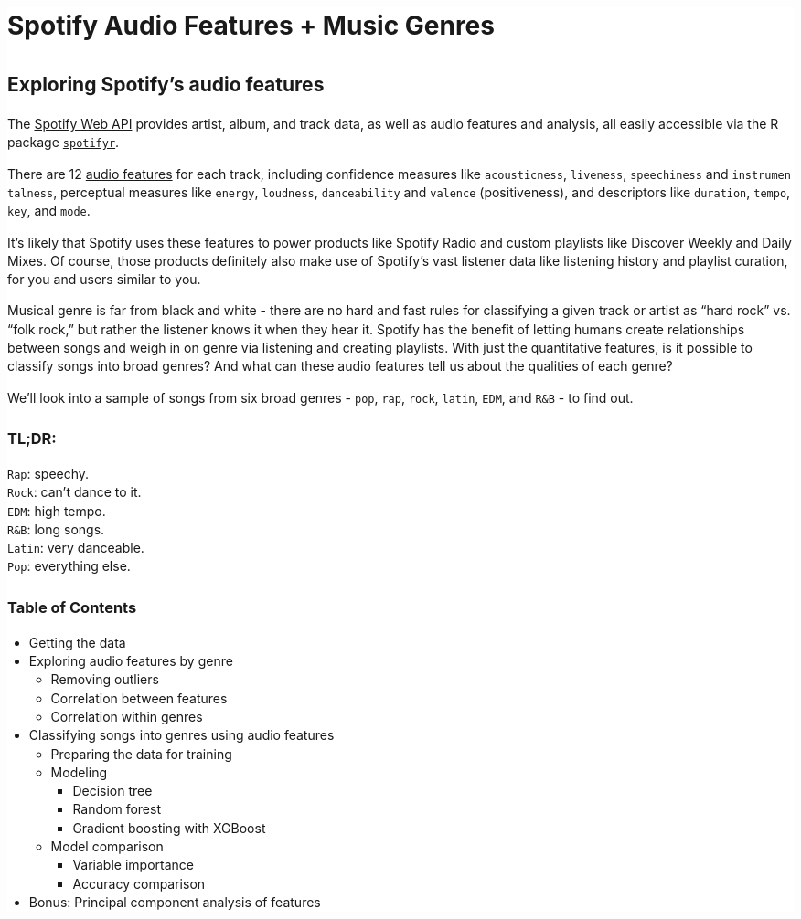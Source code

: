 Spotify Audio Features + Music Genres
================

## Exploring Spotify’s audio features

The [Spotify Web
API](https://developer.spotify.com/documentation/web-api/) provides
artist, album, and track data, as well as audio features and analysis,
all easily accessible via the R package
[`spotifyr`](https://github.com/charlie86/spotifyr).

There are 12 [audio
features](https://developer.spotify.com/documentation/web-api/reference/object-model/#audio-features-object)
for each track, including confidence measures like `acousticness`,
`liveness`, `speechiness` and `instrumentalness`, perceptual measures
like `energy`, `loudness`, `danceability` and `valence` (positiveness),
and descriptors like `duration`, `tempo`, `key`, and `mode`.

It’s likely that Spotify uses these features to power products like
Spotify Radio and custom playlists like Discover Weekly and Daily Mixes.
Of course, those products definitely also make use of Spotify’s vast
listener data like listening history and playlist curation, for you and
users similar to you.

Musical genre is far from black and white - there are no hard and fast
rules for classifying a given track or artist as “hard rock” vs. “folk
rock,” but rather the listener knows it when they hear it. Spotify has
the benefit of letting humans create relationships between songs and
weigh in on genre via listening and creating playlists. With just the
quantitative features, is it possible to classify songs into broad
genres? And what can these audio features tell us about the qualities of
each genre?

We’ll look into a sample of songs from six broad genres - `pop`, `rap`,
`rock`, `latin`, `EDM`, and `R&B` - to find out.

### TL;DR:

`Rap`: speechy.  
`Rock`: can’t dance to it.  
`EDM`: high tempo.  
`R&B`: long songs.  
`Latin`: very danceable.  
`Pop`: everything else.

### Table of Contents

  - Getting the data  
  - Exploring audio features by genre
      - Removing outliers  
      - Correlation between features  
      - Correlation within genres  
  - Classifying songs into genres using audio features
      - Preparing the data for training  
      - Modeling
          - Decision tree  
          - Random forest  
          - Gradient boosting with XGBoost  
      - Model comparison
          - Variable importance  
          - Accuracy comparison  
  - Bonus: Principal component analysis of features
